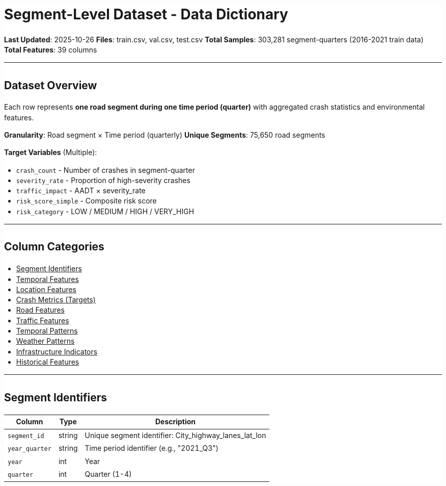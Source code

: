 # Segment-Level Dataset - Data Dictionary

**Last Updated**: 2025-10-26
**Files**: train.csv, val.csv, test.csv
**Total Samples**: 303,281 segment-quarters (2016-2021 train data)
**Total Features**: 39 columns

---

## Dataset Overview

Each row represents **one road segment during one time period (quarter)** with aggregated crash statistics and environmental features.

**Granularity**: Road segment × Time period (quarterly)
**Unique Segments**: 75,650 road segments

**Target Variables** (Multiple):
- `crash_count` - Number of crashes in segment-quarter
- `severity_rate` - Proportion of high-severity crashes
- `traffic_impact` - AADT × severity_rate
- `risk_score_simple` - Composite risk score
- `risk_category` - LOW / MEDIUM / HIGH / VERY_HIGH

---

## Column Categories

- [Segment Identifiers](#segment-identifiers)
- [Temporal Features](#temporal-features)
- [Location Features](#location-features)
- [Crash Metrics (Targets)](#crash-metrics-targets)
- [Road Features](#road-features)
- [Traffic Features](#traffic-features)
- [Temporal Patterns](#temporal-patterns)
- [Weather Patterns](#weather-patterns)
- [Infrastructure Indicators](#infrastructure-indicators)
- [Historical Features](#historical-features)

---

## Segment Identifiers

| Column | Type | Description |
|--------|------|-------------|
| `segment_id` | string | Unique segment identifier: City_highway_lanes_lat_lon |
| `year_quarter` | string | Time period identifier (e.g., "2021_Q3") |
| `year` | int | Year |
| `quarter` | int | Quarter (1-4) |
